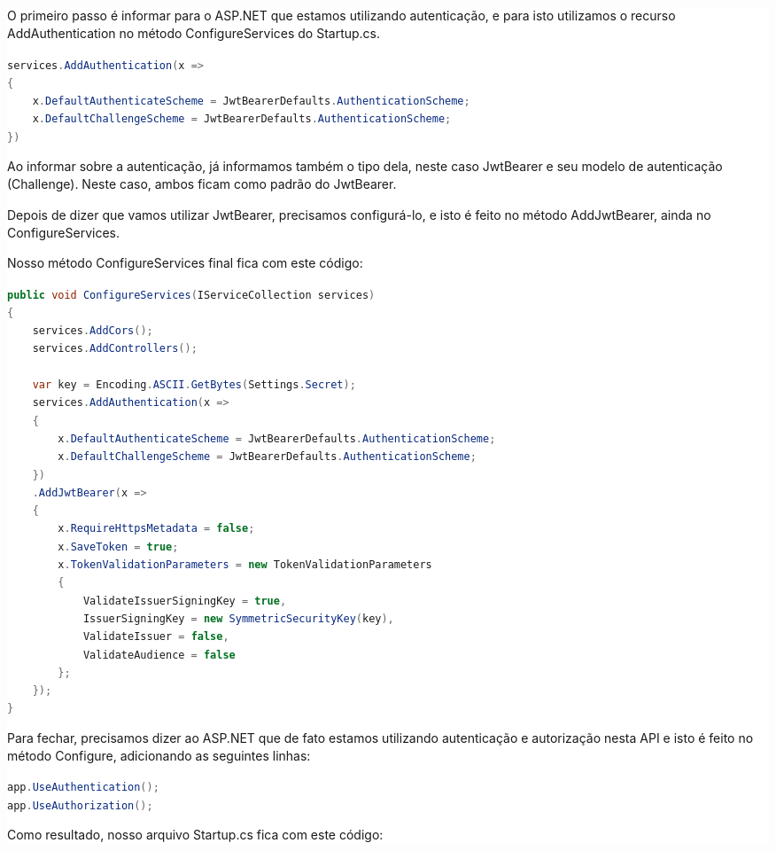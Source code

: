 O primeiro passo é informar para o ASP.NET que estamos utilizando autenticação, e para isto utilizamos o recurso AddAuthentication no método ConfigureServices do Startup.cs.

```csharp
services.AddAuthentication(x =>
{	
    x.DefaultAuthenticateScheme = JwtBearerDefaults.AuthenticationScheme;
    x.DefaultChallengeScheme = JwtBearerDefaults.AuthenticationScheme;
})
```

Ao informar sobre a autenticação, já informamos também o tipo dela, neste caso JwtBearer e seu modelo de autenticação (Challenge). Neste caso, ambos ficam como padrão do JwtBearer.  
  
Depois de dizer que vamos utilizar JwtBearer, precisamos configurá-lo, e isto é feito no método AddJwtBearer, ainda no ConfigureServices.  
  
Nosso método ConfigureServices final fica com este código:

```csharp
public void ConfigureServices(IServiceCollection services)
{
    services.AddCors();
    services.AddControllers();

    var key = Encoding.ASCII.GetBytes(Settings.Secret);
    services.AddAuthentication(x =>
    {
        x.DefaultAuthenticateScheme = JwtBearerDefaults.AuthenticationScheme;
        x.DefaultChallengeScheme = JwtBearerDefaults.AuthenticationScheme;
    })
    .AddJwtBearer(x =>
    {
        x.RequireHttpsMetadata = false;
        x.SaveToken = true;
        x.TokenValidationParameters = new TokenValidationParameters
        {
            ValidateIssuerSigningKey = true,
            IssuerSigningKey = new SymmetricSecurityKey(key),
            ValidateIssuer = false,
            ValidateAudience = false
        };
    });
}
```

Para fechar, precisamos dizer ao ASP.NET que de fato estamos utilizando autenticação e autorização nesta API e isto é feito no método Configure, adicionando as seguintes linhas:

```csharp
app.UseAuthentication();
app.UseAuthorization();
```

Como resultado, nosso arquivo Startup.cs fica com este código:
